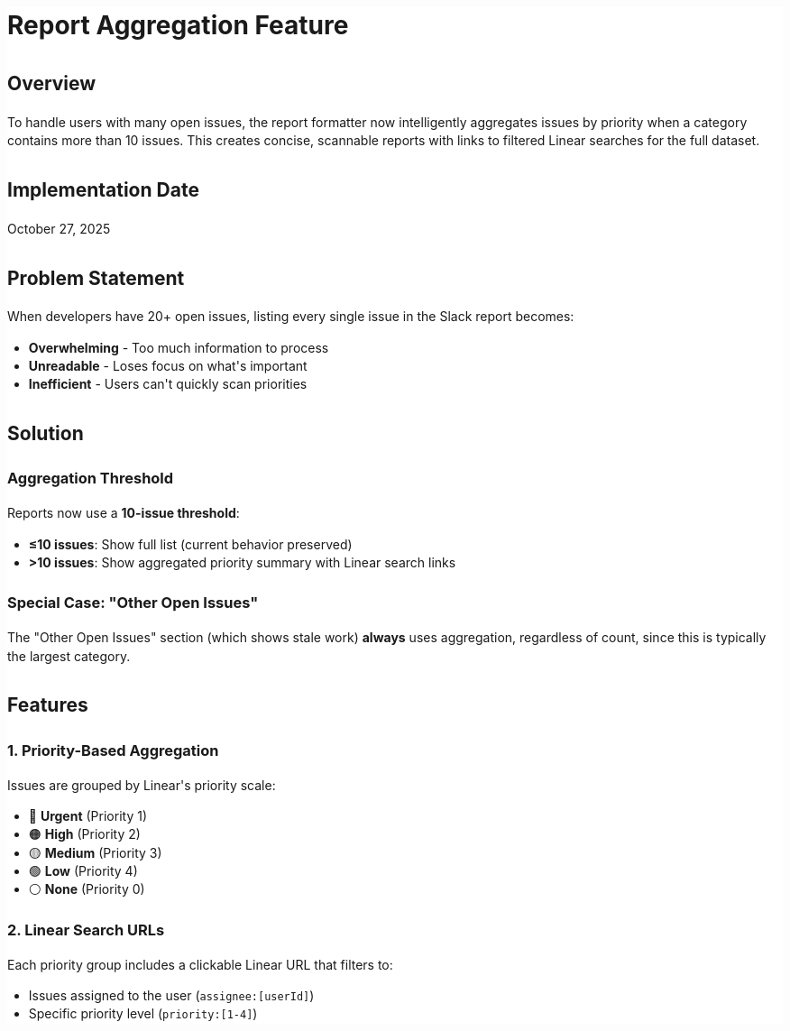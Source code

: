 # Report Aggregation Feature

## Overview

To handle users with many open issues, the report formatter now intelligently aggregates issues by priority when a category contains more than 10 issues. This creates concise, scannable reports with links to filtered Linear searches for the full dataset.

## Implementation Date

October 27, 2025

## Problem Statement

When developers have 20+ open issues, listing every single issue in the Slack report becomes:
- **Overwhelming** - Too much information to process
- **Unreadable** - Loses focus on what's important
- **Inefficient** - Users can't quickly scan priorities

## Solution

### Aggregation Threshold

Reports now use a **10-issue threshold**:
- **≤10 issues**: Show full list (current behavior preserved)
- **>10 issues**: Show aggregated priority summary with Linear search links

### Special Case: "Other Open Issues"

The "Other Open Issues" section (which shows stale work) **always** uses aggregation, regardless of count, since this is typically the largest category.

## Features

### 1. Priority-Based Aggregation

Issues are grouped by Linear's priority scale:
- 🔴 **Urgent** (Priority 1)
- 🟠 **High** (Priority 2)
- 🟡 **Medium** (Priority 3)
- 🟢 **Low** (Priority 4)
- ⚪ **None** (Priority 0)

### 2. Linear Search URLs

Each priority group includes a clickable Linear URL that filters to:
- Issues assigned to the user (`assignee:[userId]`)
- Specific priority level (`priority:[1-4]`)
